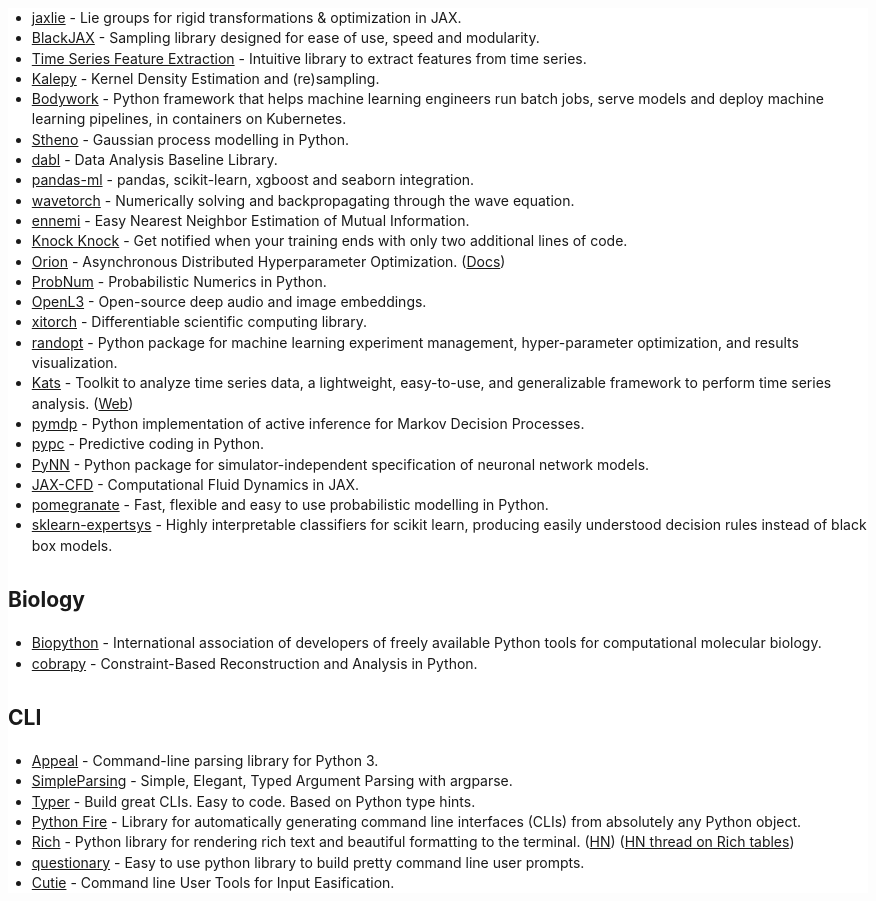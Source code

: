 - [jaxlie](https://github.com/brentyi/jaxlie) - Lie groups for rigid transformations & optimization in JAX.
- [BlackJAX](https://github.com/blackjax-devs/blackjax) - Sampling library designed for ease of use, speed and modularity.
- [Time Series Feature Extraction](https://github.com/fraunhoferportugal/tsfel) - Intuitive library to extract features from time series.
- [Kalepy](https://github.com/lzkelley/kalepy) - Kernel Density Estimation and (re)sampling.
- [Bodywork](https://github.com/bodywork-ml/bodywork-core) - Python framework that helps machine learning engineers run batch jobs, serve models and deploy machine learning pipelines, in containers on Kubernetes.
- [Stheno](https://github.com/wesselb/stheno) - Gaussian process modelling in Python.
- [dabl](https://github.com/dabl/dabl) - Data Analysis Baseline Library.
- [pandas-ml](https://github.com/pandas-ml/pandas-ml) - pandas, scikit-learn, xgboost and seaborn integration.
- [wavetorch](https://github.com/fancompute/wavetorch) - Numerically solving and backpropagating through the wave equation.
- [ennemi](https://github.com/polsys/ennemi) - Easy Nearest Neighbor Estimation of Mutual Information.
- [Knock Knock](https://github.com/huggingface/knockknock) - Get notified when your training ends with only two additional lines of code.
- [Orion](https://github.com/Epistimio/orion) - Asynchronous Distributed Hyperparameter Optimization. ([Docs](https://orion.readthedocs.io/en/stable/))
- [ProbNum](https://github.com/probabilistic-numerics/probnum) - Probabilistic Numerics in Python.
- [OpenL3](https://github.com/marl/openl3) - Open-source deep audio and image embeddings.
- [xitorch](https://github.com/xitorch/xitorch) - Differentiable scientific computing library.
- [randopt](https://github.com/seba-1511/randopt) - Python package for machine learning experiment management, hyper-parameter optimization, and results visualization.
- [Kats](https://github.com/facebookresearch/Kats) - Toolkit to analyze time series data, a lightweight, easy-to-use, and generalizable framework to perform time series analysis. ([Web](https://facebookresearch.github.io/Kats/))
- [pymdp](https://github.com/infer-actively/pymdp) - Python implementation of active inference for Markov Decision Processes.
- [pypc](https://github.com/infer-actively/pypc) - Predictive coding in Python.
- [PyNN](https://github.com/NeuralEnsemble/PyNN) - Python package for simulator-independent specification of neuronal network models.
- [JAX-CFD](https://github.com/google/jax-cfd) - Computational Fluid Dynamics in JAX.
- [pomegranate](https://github.com/jmschrei/pomegranate) - Fast, flexible and easy to use probabilistic modelling in Python.
- [sklearn-expertsys](https://github.com/tmadl/sklearn-expertsys) - Highly interpretable classifiers for scikit learn, producing easily understood decision rules instead of black box models.

## Biology

- [Biopython](https://github.com/biopython/biopython) - International association of developers of freely available Python tools for computational molecular biology.
- [cobrapy](https://github.com/opencobra/cobrapy) - Constraint-Based Reconstruction and Analysis in Python.

## CLI

- [Appeal](https://github.com/larryhastings/appeal) - Command-line parsing library for Python 3.
- [SimpleParsing](https://github.com/lebrice/SimpleParsing) - Simple, Elegant, Typed Argument Parsing with argparse.
- [Typer](https://github.com/tiangolo/typer) - Build great CLIs. Easy to code. Based on Python type hints.
- [Python Fire](https://github.com/google/python-fire) - Library for automatically generating command line interfaces (CLIs) from absolutely any Python object.
- [Rich](https://github.com/willmcgugan/rich) - Python library for rendering rich text and beautiful formatting to the terminal. ([HN](https://news.ycombinator.com/item?id=23070821)) ([HN thread on Rich tables](https://news.ycombinator.com/item?id=23738072))
- [questionary](https://github.com/tmbo/questionary) - Easy to use python library to build pretty command line user prompts.
- [Cutie](https://github.com/Kamik423/cutie) - Command line User Tools for Input Easification.